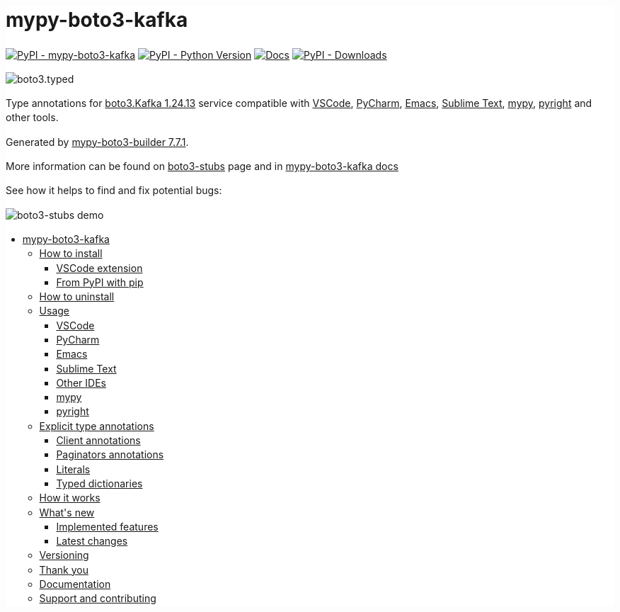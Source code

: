 <a id="mypy-boto3-kafka"></a>

# mypy-boto3-kafka

[![PyPI - mypy-boto3-kafka](https://img.shields.io/pypi/v/mypy-boto3-kafka.svg?color=blue)](https://pypi.org/project/mypy-boto3-kafka)
[![PyPI - Python Version](https://img.shields.io/pypi/pyversions/mypy-boto3-kafka.svg?color=blue)](https://pypi.org/project/mypy-boto3-kafka)
[![Docs](https://img.shields.io/readthedocs/mypy-boto3-builder.svg?color=blue)](https://mypy-boto3-builder.readthedocs.io/)
[![PyPI - Downloads](https://img.shields.io/pypi/dm/mypy-boto3-kafka?color=blue)](https://pypistats.org/packages/mypy-boto3-kafka)

![boto3.typed](https://github.com/youtype/mypy_boto3_builder/raw/main/logo.png)

Type annotations for
[boto3.Kafka 1.24.13](https://boto3.amazonaws.com/v1/documentation/api/latest/reference/services/kafka.html#Kafka)
service compatible with [VSCode](https://code.visualstudio.com/),
[PyCharm](https://www.jetbrains.com/pycharm/),
[Emacs](https://www.gnu.org/software/emacs/),
[Sublime Text](https://www.sublimetext.com/),
[mypy](https://github.com/python/mypy),
[pyright](https://github.com/microsoft/pyright) and other tools.

Generated by
[mypy-boto3-builder 7.7.1](https://github.com/youtype/mypy_boto3_builder).

More information can be found on
[boto3-stubs](https://pypi.org/project/boto3-stubs/) page and in
[mypy-boto3-kafka docs](https://youtype.github.io/boto3_stubs_docs/mypy_boto3_kafka/)

See how it helps to find and fix potential bugs:

![boto3-stubs demo](https://github.com/youtype/mypy_boto3_builder/raw/main/demo.gif)

- [mypy-boto3-kafka](#mypy-boto3-kafka)
  - [How to install](#how-to-install)
    - [VSCode extension](#vscode-extension)
    - [From PyPI with pip](#from-pypi-with-pip)
  - [How to uninstall](#how-to-uninstall)
  - [Usage](#usage)
    - [VSCode](#vscode)
    - [PyCharm](#pycharm)
    - [Emacs](#emacs)
    - [Sublime Text](#sublime-text)
    - [Other IDEs](#other-ides)
    - [mypy](#mypy)
    - [pyright](#pyright)
  - [Explicit type annotations](#explicit-type-annotations)
    - [Client annotations](#client-annotations)
    - [Paginators annotations](#paginators-annotations)
    - [Literals](#literals)
    - [Typed dictionaries](#typed-dictionaries)
  - [How it works](#how-it-works)
  - [What's new](#what's-new)
    - [Implemented features](#implemented-features)
    - [Latest changes](#latest-changes)
  - [Versioning](#versioning)
  - [Thank you](#thank-you)
  - [Documentation](#documentation)
  - [Support and contributing](#support-and-contributing)
